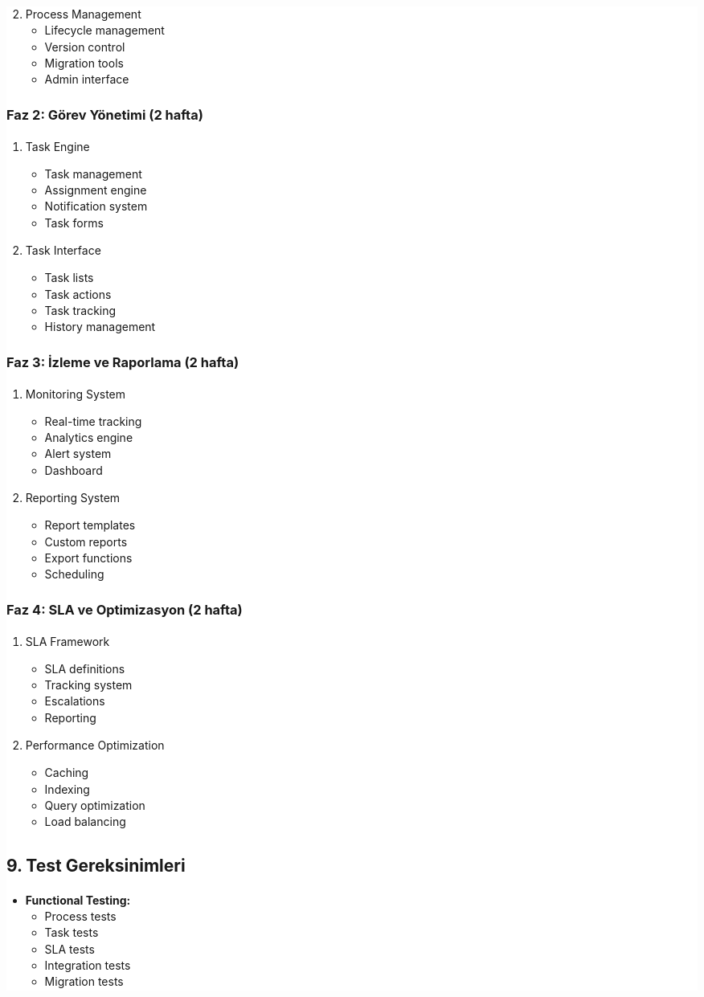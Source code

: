 2. Process Management
   - Lifecycle management
   - Version control
   - Migration tools
   - Admin interface

### Faz 2: Görev Yönetimi (2 hafta)
1. Task Engine
   - Task management
   - Assignment engine
   - Notification system
   - Task forms

2. Task Interface
   - Task lists
   - Task actions
   - Task tracking
   - History management

### Faz 3: İzleme ve Raporlama (2 hafta)
1. Monitoring System
   - Real-time tracking
   - Analytics engine
   - Alert system
   - Dashboard

2. Reporting System
   - Report templates
   - Custom reports
   - Export functions
   - Scheduling

### Faz 4: SLA ve Optimizasyon (2 hafta)
1. SLA Framework
   - SLA definitions
   - Tracking system
   - Escalations
   - Reporting

2. Performance Optimization
   - Caching
   - Indexing
   - Query optimization
   - Load balancing

## 9. Test Gereksinimleri
- **Functional Testing:**
  - Process tests
  - Task tests
  - SLA tests
  - Integration tests
  - Migration tests
